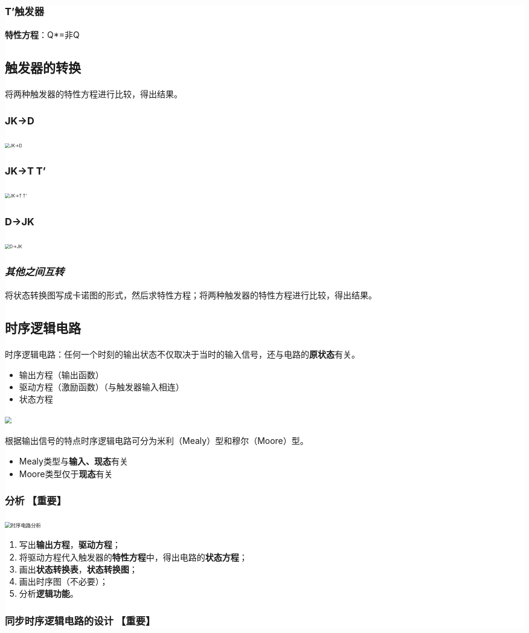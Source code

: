 ### T’触发器

**特性方程**：Q*=非Q

## 触发器的转换

将两种触发器的特性方程进行比较，得出结果。

### JK->D

<img src="https://repo.holgerbest.top/img/VRsyxivXWPcTz8A.png" alt="JK->D" style="zoom:50%;" />

### JK->T T’

<img src="https://repo.holgerbest.top/img/pPn4J1xrqW7FVCk.png" alt="JK->T T’" style="zoom:50%;" />

### D->JK

<img src="https://repo.holgerbest.top/img/PsZQeV2dIKflAMR.png" alt="D->JK" style="zoom:50%;" />

### *其他之间互转*

将状态转换图写成卡诺图的形式，然后求特性方程；将两种触发器的特性方程进行比较，得出结果。

## 时序逻辑电路

时序逻辑电路：任何一个时刻的输出状态不仅取决于当时的输入信号，还与电路的**原状态**有关。

- 输出方程（输出函数）
- 驱动方程（激励函数）（与触发器输入相连）
- 状态方程

<img src="https://repo.holgerbest.top/img/DXsKVcSwBfp6LZ3.png" style="zoom:70%;" />

根据输出信号的特点时序逻辑电路可分为米利（Mealy）型和穆尔（Moore）型。

- Mealy类型与**输入、现态**有关
- Moore类型仅于**现态**有关

### 分析 【重要】

<img src="https://repo.holgerbest.top/img/qTWh2CGmkxfSNtA.png" alt="时序电路分析" style="zoom:60%;" />

1. 写出**输出方程**，**驱动方程**；
2. 将驱动方程代入触发器的**特性方程**中，得出电路的**状态方程**；
3. 画出**状态转换表**，**状态转换图**；
4. 画出时序图（不必要）；
5. 分析**逻辑功能**。

### 同步时序逻辑电路的设计 【重要】

